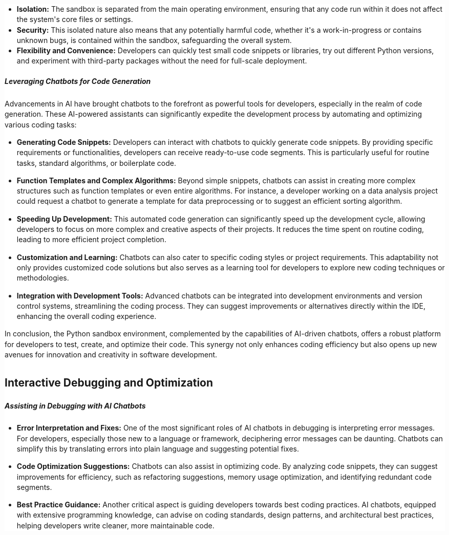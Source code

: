 * **Isolation:** The sandbox is separated from the main operating environment, ensuring that any code run within it does not affect the system's core files or settings.
* **Security:** This isolated nature also means that any potentially harmful code, whether it's a work-in-progress or contains unknown bugs, is contained within the sandbox, safeguarding the overall system.
* **Flexibility and Convenience:** Developers can quickly test small code snippets or libraries, try out different Python versions, and experiment with third-party packages without the need for full-scale deployment.
##### Leveraging Chatbots for Code Generation
Advancements in AI have brought chatbots to the forefront as powerful tools for developers, especially in the realm of code generation. These AI-powered assistants can significantly expedite the development process by automating and optimizing various coding tasks:

* **Generating Code Snippets:** Developers can interact with chatbots to quickly generate code snippets. By providing specific requirements or functionalities, developers can receive ready-to-use code segments. This is particularly useful for routine tasks, standard algorithms, or boilerplate code.

* **Function Templates and Complex Algorithms:** Beyond simple snippets, chatbots can assist in creating more complex structures such as function templates or even entire algorithms. For instance, a developer working on a data analysis project could request a chatbot to generate a template for data preprocessing or to suggest an efficient sorting algorithm.

* **Speeding Up Development:** This automated code generation can significantly speed up the development cycle, allowing developers to focus on more complex and creative aspects of their projects. It reduces the time spent on routine coding, leading to more efficient project completion.

* **Customization and Learning:** Chatbots can also cater to specific coding styles or project requirements. This adaptability not only provides customized code solutions but also serves as a learning tool for developers to explore new coding techniques or methodologies.

* **Integration with Development Tools:** Advanced chatbots can be integrated into development environments and version control systems, streamlining the coding process. They can suggest improvements or alternatives directly within the IDE, enhancing the overall coding experience.

In conclusion, the Python sandbox environment, complemented by the capabilities of AI-driven chatbots, offers a robust platform for developers to test, create, and optimize their code. This synergy not only enhances coding efficiency but also opens up new avenues for innovation and creativity in software development.

## Interactive Debugging and Optimization
##### Assisting in Debugging with AI Chatbots
* **Error Interpretation and Fixes:** One of the most significant roles of AI chatbots in debugging is interpreting error messages. For developers, especially those new to a language or framework, deciphering error messages can be daunting. Chatbots can simplify this by translating errors into plain language and suggesting potential fixes.

* **Code Optimization Suggestions:** Chatbots can also assist in optimizing code. By analyzing code snippets, they can suggest improvements for efficiency, such as refactoring suggestions, memory usage optimization, and identifying redundant code segments.

* **Best Practice Guidance:** Another critical aspect is guiding developers towards best coding practices. AI chatbots, equipped with extensive programming knowledge, can advise on coding standards, design patterns, and architectural best practices, helping developers write cleaner, more maintainable code.

